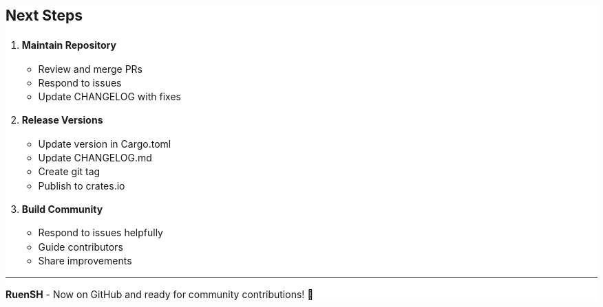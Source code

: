 ## Next Steps

1. **Maintain Repository**
   - Review and merge PRs
   - Respond to issues
   - Update CHANGELOG with fixes

2. **Release Versions**
   - Update version in Cargo.toml
   - Update CHANGELOG.md
   - Create git tag
   - Publish to crates.io

3. **Build Community**
   - Respond to issues helpfully
   - Guide contributors
   - Share improvements

---

**RuenSH** - Now on GitHub and ready for community contributions! 🎉
